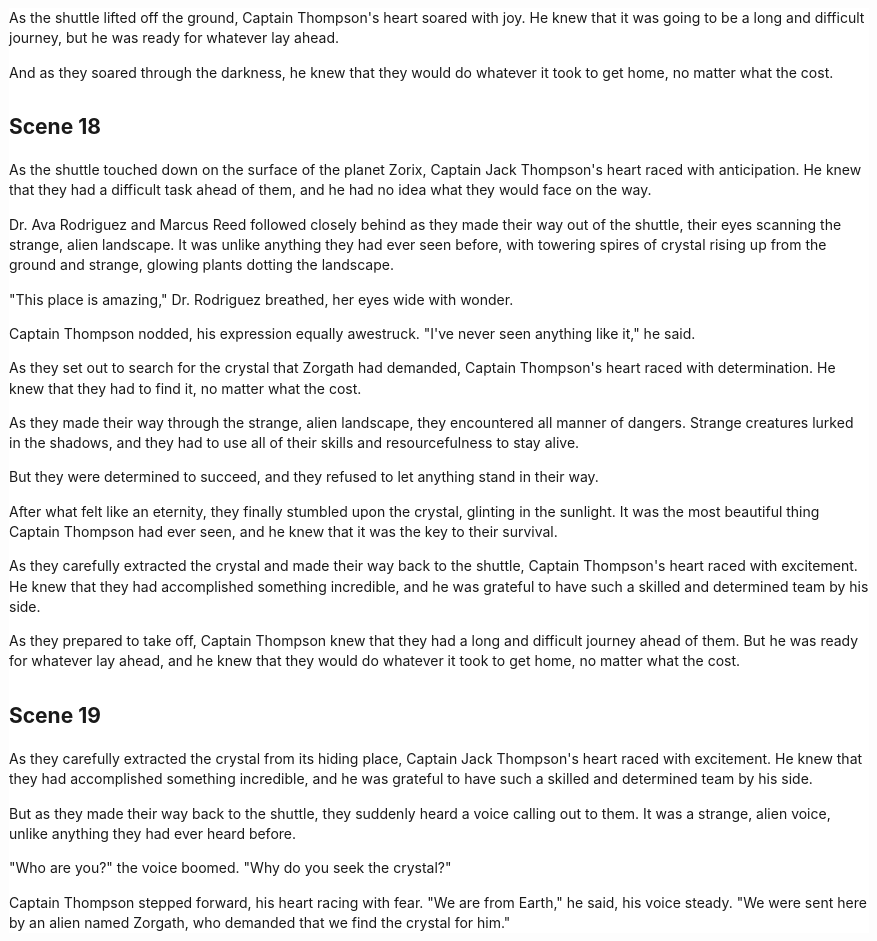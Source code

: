 As the shuttle lifted off the ground, Captain Thompson's heart soared with joy. He knew that it was going to be a long and difficult journey, but he was ready for whatever lay ahead.

And as they soared through the darkness, he knew that they would do whatever it took to get home, no matter what the cost.

## Scene 18

As the shuttle touched down on the surface of the planet Zorix, Captain Jack Thompson's heart raced with anticipation. He knew that they had a difficult task ahead of them, and he had no idea what they would face on the way.

Dr. Ava Rodriguez and Marcus Reed followed closely behind as they made their way out of the shuttle, their eyes scanning the strange, alien landscape. It was unlike anything they had ever seen before, with towering spires of crystal rising up from the ground and strange, glowing plants dotting the landscape.

"This place is amazing," Dr. Rodriguez breathed, her eyes wide with wonder.

Captain Thompson nodded, his expression equally awestruck. "I've never seen anything like it," he said.

As they set out to search for the crystal that Zorgath had demanded, Captain Thompson's heart raced with determination. He knew that they had to find it, no matter what the cost.

As they made their way through the strange, alien landscape, they encountered all manner of dangers. Strange creatures lurked in the shadows, and they had to use all of their skills and resourcefulness to stay alive.

But they were determined to succeed, and they refused to let anything stand in their way.

After what felt like an eternity, they finally stumbled upon the crystal, glinting in the sunlight. It was the most beautiful thing Captain Thompson had ever seen, and he knew that it was the key to their survival.

As they carefully extracted the crystal and made their way back to the shuttle, Captain Thompson's heart raced with excitement. He knew that they had accomplished something incredible, and he was grateful to have such a skilled and determined team by his side.

As they prepared to take off, Captain Thompson knew that they had a long and difficult journey ahead of them. But he was ready for whatever lay ahead, and he knew that they would do whatever it took to get home, no matter what the cost.

## Scene 19

As they carefully extracted the crystal from its hiding place, Captain Jack Thompson's heart raced with excitement. He knew that they had accomplished something incredible, and he was grateful to have such a skilled and determined team by his side.

But as they made their way back to the shuttle, they suddenly heard a voice calling out to them. It was a strange, alien voice, unlike anything they had ever heard before.

"Who are you?" the voice boomed. "Why do you seek the crystal?"

Captain Thompson stepped forward, his heart racing with fear. "We are from Earth," he said, his voice steady. "We were sent here by an alien named Zorgath, who demanded that we find the crystal for him."

